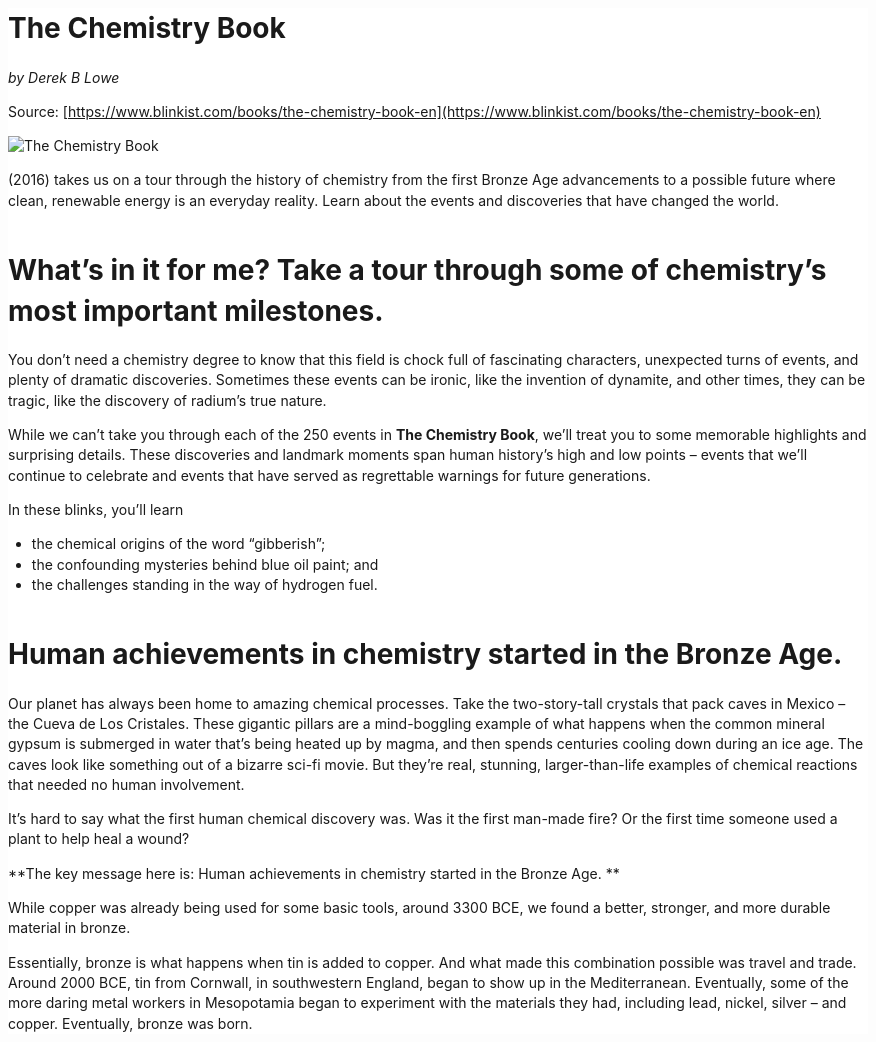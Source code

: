 # The Chemistry Book
*by Derek B Lowe*

Source: [https://www.blinkist.com/books/the-chemistry-book-en](https://www.blinkist.com/books/the-chemistry-book-en)

![The Chemistry Book](https://images.blinkist.com/images/books/5f0d636f6cee0700061678d1/1_1/470.jpg)

(2016) takes us on a tour through the history of chemistry from the first Bronze Age advancements to a possible future where clean, renewable energy is an everyday reality. Learn about the events and discoveries that have changed the world.


# What’s in it for me? Take a tour through some of chemistry’s most important milestones. 

You don’t need a chemistry degree to know that this field is chock full of fascinating characters, unexpected turns of events, and plenty of dramatic discoveries. Sometimes these events can be ironic, like the invention of dynamite, and other times, they can be tragic, like the discovery of radium’s true nature.

While we can’t take you through each of the 250 events in **The Chemistry Book**, we’ll treat you to some memorable highlights and surprising details. These discoveries and landmark moments span human history’s high and low points – events that we’ll continue to celebrate and events that have served as regrettable warnings for future generations. 

In these blinks, you’ll learn

- the chemical origins of the word “gibberish”;
- the confounding mysteries behind blue oil paint; and 
- the challenges standing in the way of hydrogen fuel.

# Human achievements in chemistry started in the Bronze Age. 

Our planet has always been home to amazing chemical processes. Take the two-story-tall crystals that pack caves in Mexico – the Cueva de Los Cristales. These gigantic pillars are a mind-boggling example of what happens when the common mineral gypsum is submerged in water that’s being heated up by magma, and then spends centuries cooling down during an ice age. The caves look like something out of a bizarre sci-fi movie. But they’re real, stunning, larger-than-life examples of chemical reactions that needed no human involvement.

It’s hard to say what the first human chemical discovery was. Was it the first man-made fire? Or the first time someone used a plant to help heal a wound?

**The key message here is: Human achievements in chemistry started in the Bronze Age. **

While copper was already being used for some basic tools, around 3300 BCE, we found a better, stronger, and more durable material in bronze.

Essentially, bronze is what happens when tin is added to copper. And what made this combination possible was travel and trade. Around 2000 BCE, tin from Cornwall, in southwestern England, began to show up in the Mediterranean. Eventually, some of the more daring metal workers in Mesopotamia began to experiment with the materials they had, including lead, nickel, silver – and copper. Eventually, bronze was born.
